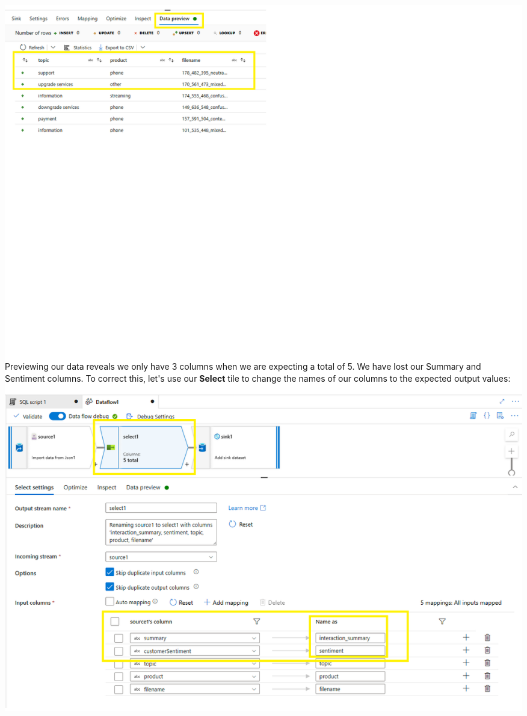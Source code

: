 ![](../../documents/media/batch_dataflow11.png)

Previewing our data reveals we only have 3 columns when we are expecting a total of 5. We have lost our Summary and Sentiment columns. To correct this, let's use our **Select** tile to change the names of our columns to the expected output values:

![](../../documents/media/batch_dataflow12.png)
